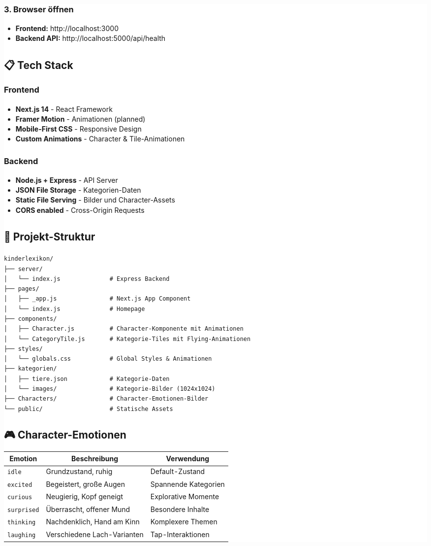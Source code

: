 ### 3. Browser öffnen

- **Frontend:** http://localhost:3000
- **Backend API:** http://localhost:5000/api/health

## 📋 Tech Stack

### Frontend
- **Next.js 14** - React Framework
- **Framer Motion** - Animationen (planned)
- **Mobile-First CSS** - Responsive Design
- **Custom Animations** - Character & Tile-Animationen

### Backend
- **Node.js + Express** - API Server
- **JSON File Storage** - Kategorien-Daten
- **Static File Serving** - Bilder und Character-Assets
- **CORS enabled** - Cross-Origin Requests

## 📁 Projekt-Struktur

```
kinderlexikon/
├── server/
│   └── index.js              # Express Backend
├── pages/
│   ├── _app.js               # Next.js App Component
│   └── index.js              # Homepage
├── components/
│   ├── Character.js          # Character-Komponente mit Animationen
│   └── CategoryTile.js       # Kategorie-Tiles mit Flying-Animationen
├── styles/
│   └── globals.css           # Global Styles & Animationen
├── kategorien/
│   ├── tiere.json            # Kategorie-Daten
│   └── images/               # Kategorie-Bilder (1024x1024)
├── Characters/               # Character-Emotionen-Bilder
└── public/                   # Statische Assets
```

## 🎮 Character-Emotionen

| Emotion | Beschreibung | Verwendung |
|---------|-------------|------------|
| `idle` | Grundzustand, ruhig | Default-Zustand |
| `excited` | Begeistert, große Augen | Spannende Kategorien |
| `curious` | Neugierig, Kopf geneigt | Explorative Momente |
| `surprised` | Überrascht, offener Mund | Besondere Inhalte |
| `thinking` | Nachdenklich, Hand am Kinn | Komplexere Themen |
| `laughing` | Verschiedene Lach-Varianten | Tap-Interaktionen |
